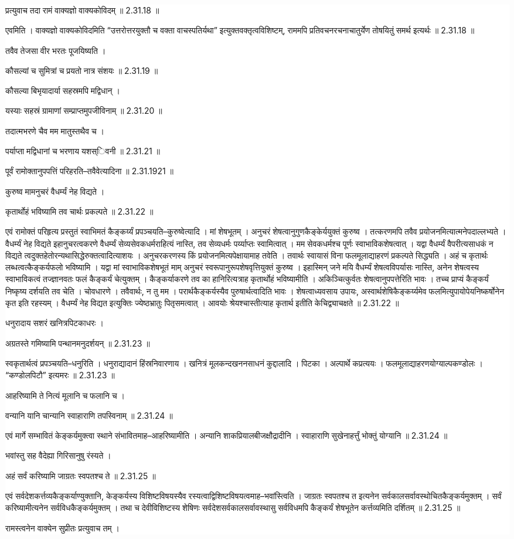 प्रत्युवाच तदा रामं वाक्यज्ञो वाक्यकोविदम् ॥ 2.31.18 ॥

एवमिति । वाक्यज्ञो वाक्यकोविदमिति “उत्तरोत्तरयुक्तौ च वक्ता वाचस्पतिर्यथा” इत्युक्तवक्तृत्वविशिष्टम्, राममपि प्रतिवचनरचनाचातुर्येण तोषयितुं समर्थ इत्यर्थः ॥ 2.31.18 ॥

तवैव तेजसा वीर भरतः पूजयिष्यति ।

कौसल्यां च सुमित्रां च प्रयतो नात्र संशयः ॥ 2.31.19 ॥

कौसल्या बिभृयादार्या सहस्रमपि मद्विधान् ।

यस्याः सहस्रं ग्रामाणां सम्प्राप्तमुपजीविनाम् ॥ 2.31.20 ॥

तदात्मभरणे चैव मम मातुस्तथैव च ।

पर्याप्ता मद्विधानां च भरणाय यशस्िवनी ॥ 2.31.21 ॥

पूर्वं रामोक्तानुपपत्तिं परिहरति–तवैवेत्यादिना ॥ 2.31.1921 ॥

कुरुष्व मामनुचरं वैधर्म्यं नेह विद्यते ।

कृतार्थोहं भविष्यामि तव चार्थः प्रकल्पते ॥ 2.31.22 ॥

एवं रामोक्तं परिहृत्य प्रस्तुतं स्वाभिमतं कैङ्कर्य्यं प्रपञ्चयति–कुरुष्वेत्यादि । मां शेषभूतम् । अनुचरं शेषत्वानुगुणकैङ्केर्ययुक्तं कुरुष्व । तत्करणमपि तवैव प्रयोजनमित्यात्मनेपदाल्लभ्यते । वैधर्म्यं नेह विद्यते इहानुचरत्वकरणे वैधर्म्यं सेव्यसेवकधर्मराहित्यं नास्ति, तव सेव्यधर्मः पर्य्याप्तः स्वामित्वात् । मम सेवकधर्मश्च पूर्णः स्वाभाविकशेषत्वात् । यद्वा वैधर्म्यं वैपरीत्यसाधकं न विद्यते त्वदुक्तहेतोरन्यथासिद्धेरुक्तत्वादित्याशयः । अनुचरकरणस्य किं प्रयोजनमित्यपेक्षायामाह तवेति । तवार्थः स्वायासं विना फलमूलाद्याहरणं प्रकल्पते सिद्ध्यति । अहं च कृतार्थः लब्धत्वत्कैङ्कर्यफलो भविष्यामि । यद्वा मां स्वाभाविकशेषभूतं माम् अनुचरं स्वरूपानुरूपशेषवृत्तियुक्तं कुरुष्व । इहास्मिन् जने मयि वैधर्म्यं शेषत्वविपर्यासः नास्ति, अनेन शेषत्वस्य स्वाभाविकत्वं तज्ज्ञानवतः फलं कैङ्कर्यं चेत्युक्तम् । कैङ्कर्याकरणे तव का हानिरित्यत्राह कृतार्थोहं भविष्यामीति । अकिञ्चित्कुर्वतः शेषत्वानुपपत्तेरिति भावः । तच्च प्राप्यं कैङ्कर्यं निष्कृष्य दर्शयति तव चेति । चोवधारणे । तवैवार्थः, न तु मम । परार्थकैङ्कर्यस्यैव पुरुषार्थत्वादिति भावः । शेषत्वाध्यवसाय उपायः, अस्वार्थशेषिकैङ्कर्य्यमेव फलमित्युपायोपेयनिष्कर्षोनेन कृत इति रहस्यम् । वैधर्म्यं नेह विद्यत इत्युक्तिः ज्येष्ठभ्रातुः पितृसमत्वात् । आवयोः श्रेयश्चास्तीत्याह कृतार्थ इतीति केचिद्व्याचक्षते ॥ 2.31.22 ॥

धनुरादाय सशरं खनित्रपिटकाधरः ।

अग्रतस्ते गमिष्यामि पन्थानमनुदर्शयन् ॥ 2.31.23 ॥

स्वकृतार्थत्वं प्रपञ्चयति–धनुरिति । धनुराद्यादानं हिंस्रनिवारणाय । खनित्रं मूलकन्दखननसाधनं कुद्दालादि । पिटका । अल्पार्थे कप्रत्ययः । फलमूलाद्याहरणयोग्याल्पकण्डोलः । “कण्डोलपिटौ” इत्यमरः ॥ 2.31.23 ॥

आहरिष्यामि ते नित्यं मूलानि च फलानि च ।

वन्यानि यानि चान्यानि स्वाहाराणि तपस्विनाम् ॥ 2.31.24 ॥

एवं मार्गे सम्भावितं केङ्कर्यमुक्त्वा स्थाने संभावितमाह–आहरिष्यामीति । अन्यानि शाकप्रियालबीजक्षौद्रादीनि । स्वाहाराणि सुखेनाहर्त्तुं भोक्तुं योग्यानि ॥ 2.31.24 ॥

भवांस्तु सह वैदेह्या गिरिसानुषु रंस्यते ।

अहं सर्वं करिष्यामि जाग्रतः स्वपतश्च ते ॥ 2.31.25 ॥

एवं सर्वदेशकर्त्तव्यकैङ्कर्याण्युक्तानि, केङ्कर्यस्य विशिष्टविषयस्यैव रस्यत्वाद्विशिष्टविषयत्वमाह–भवांस्त्विति । जाग्रतः स्वपतश्च त इत्यनेन सर्वकालसर्वावस्थोचितकैङ्कर्यमुक्तम् । सर्वं करिष्यामीत्यनेन सर्वविधकैङ्कर्यमुक्तम् । तथा च देवीविशिष्टस्य शेषिणः सर्वदेशसर्वकालसर्वावस्थासु सर्वविधमपि कैङ्कर्यं शेषभूतेन कर्त्तव्यमिति दर्शितम् ॥ 2.31.25 ॥

रामस्त्वनेन वाक्येन सुप्रीतः प्रत्युवाच तम् ।
